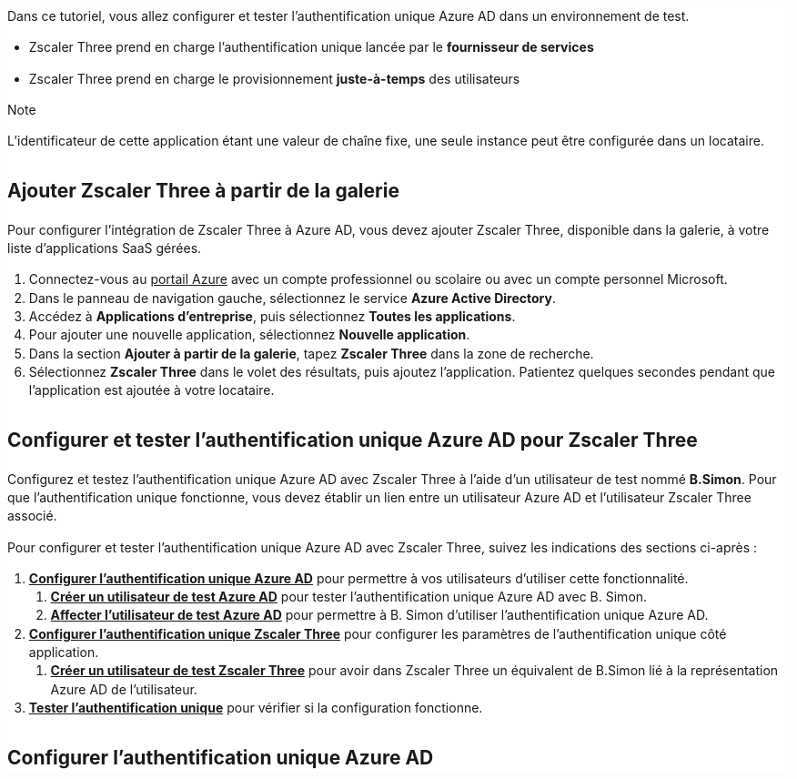 Dans ce tutoriel, vous allez configurer et tester l’authentification unique Azure AD dans un environnement de test.

* Zscaler Three prend en charge l’authentification unique lancée par le **fournisseur de services**

* Zscaler Three prend en charge le provisionnement **juste-à-temps** des utilisateurs

> [!NOTE]
> L’identificateur de cette application étant une valeur de chaîne fixe, une seule instance peut être configurée dans un locataire.

## <a name="adding-zscaler-three-from-the-gallery"></a>Ajouter Zscaler Three à partir de la galerie

Pour configurer l’intégration de Zscaler Three à Azure AD, vous devez ajouter Zscaler Three, disponible dans la galerie, à votre liste d’applications SaaS gérées.

1. Connectez-vous au [portail Azure](https://portal.azure.com) avec un compte professionnel ou scolaire ou avec un compte personnel Microsoft.
1. Dans le panneau de navigation gauche, sélectionnez le service **Azure Active Directory**.
1. Accédez à **Applications d’entreprise**, puis sélectionnez **Toutes les applications**.
1. Pour ajouter une nouvelle application, sélectionnez **Nouvelle application**.
1. Dans la section **Ajouter à partir de la galerie**, tapez **Zscaler Three** dans la zone de recherche.
1. Sélectionnez **Zscaler Three** dans le volet des résultats, puis ajoutez l’application. Patientez quelques secondes pendant que l’application est ajoutée à votre locataire.

## <a name="configure-and-test-azure-ad-single-sign-on-for-zscaler-three"></a>Configurer et tester l’authentification unique Azure AD pour Zscaler Three

Configurez et testez l’authentification unique Azure AD avec Zscaler Three à l’aide d’un utilisateur de test nommé **B.Simon**. Pour que l’authentification unique fonctionne, vous devez établir un lien entre un utilisateur Azure AD et l’utilisateur Zscaler Three associé.

Pour configurer et tester l’authentification unique Azure AD avec Zscaler Three, suivez les indications des sections ci-après :

1. **[Configurer l’authentification unique Azure AD](#configure-azure-ad-sso)** pour permettre à vos utilisateurs d’utiliser cette fonctionnalité.
    1. **[Créer un utilisateur de test Azure AD](#create-an-azure-ad-test-user)** pour tester l’authentification unique Azure AD avec B. Simon.
    1. **[Affecter l’utilisateur de test Azure AD](#assign-the-azure-ad-test-user)** pour permettre à B. Simon d’utiliser l’authentification unique Azure AD.
1. **[Configurer l’authentification unique Zscaler Three](#configure-zscaler-three-sso)** pour configurer les paramètres de l’authentification unique côté application.
    1. **[Créer un utilisateur de test Zscaler Three](#create-zscaler-three-test-user)** pour avoir dans Zscaler Three un équivalent de B.Simon lié à la représentation Azure AD de l’utilisateur.
1. **[Tester l’authentification unique](#test-sso)** pour vérifier si la configuration fonctionne.

## <a name="configure-azure-ad-sso"></a>Configurer l’authentification unique Azure AD
